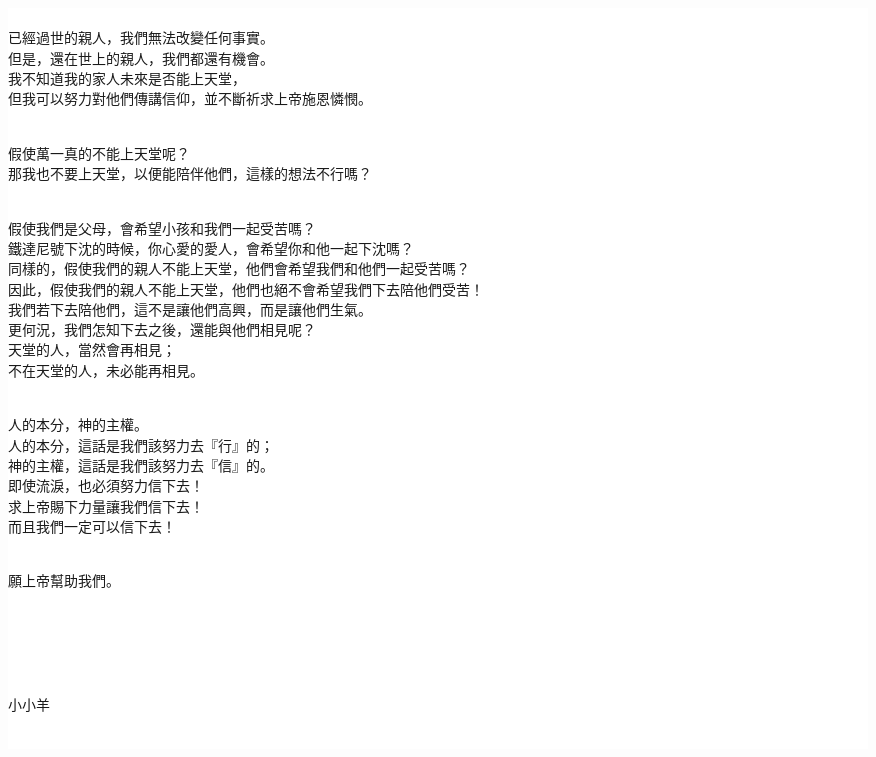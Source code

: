 <p><br>
已經過世的親人，我們無法改變任何事實。<br>
但是，還在世上的親人，我們都還有機會。<br>
我不知道我的家人未來是否能上天堂，<br>
但我可以努力對他們傳講信仰，並不斷祈求上帝施恩憐憫。</p>

<p><br>
假使萬一真的不能上天堂呢？<br>
那我也不要上天堂，以便能陪伴他們，這樣的想法不行嗎？</p>

<p><br>
假使我們是父母，會希望小孩和我們一起受苦嗎？<br>
鐵達尼號下沈的時候，你心愛的愛人，會希望你和他一起下沈嗎？<br>
同樣的，假使我們的親人不能上天堂，他們會希望我們和他們一起受苦嗎？<br>
因此，假使我們的親人不能上天堂，他們也絕不會希望我們下去陪他們受苦！<br>
我們若下去陪他們，這不是讓他們高興，而是讓他們生氣。<br>
更何況，我們怎知下去之後，還能與他們相見呢？<br>
天堂的人，當然會再相見；<br>
不在天堂的人，未必能再相見。</p>

<p><br>
人的本分，神的主權。<br>
人的本分，這話是我們該努力去『行』的；<br>
神的主權，這話是我們該努力去『信』的。<br>
即使流淚，也必須努力信下去！<br>
求上帝賜下力量讓我們信下去！<br>
而且我們一定可以信下去！</p>

<p><br>
願上帝幫助我們。</p>

<p>&nbsp;</p>

<p>&nbsp;</p>

<p><br>
小小羊</p>

<p>&nbsp;</p>

